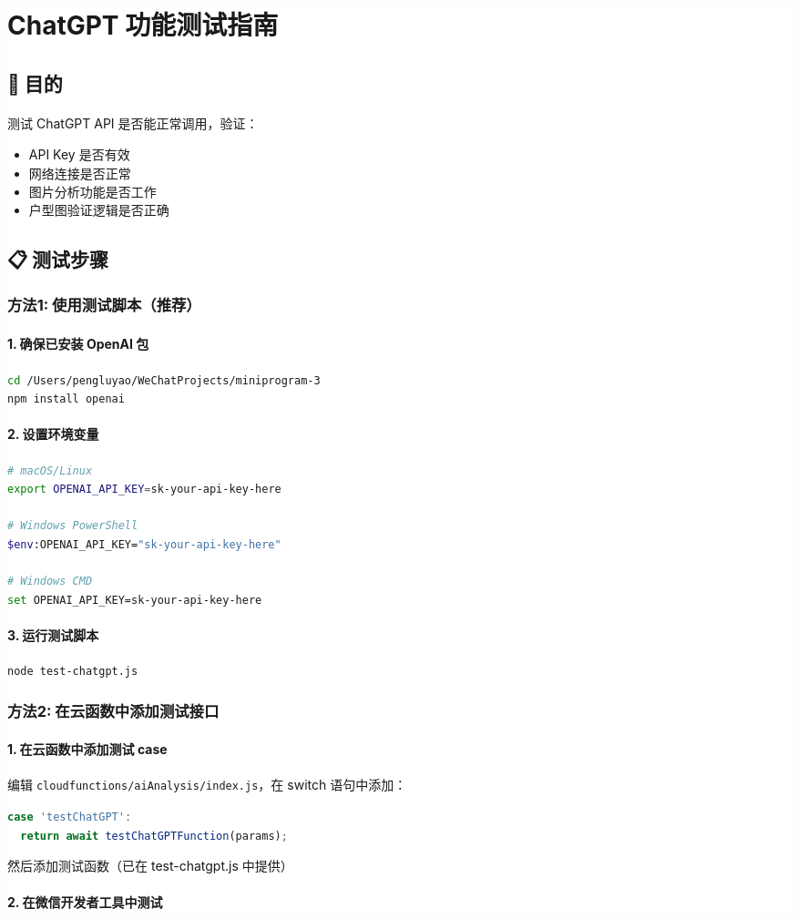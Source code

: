# ChatGPT 功能测试指南

## 🎯 目的

测试 ChatGPT API 是否能正常调用，验证：
- API Key 是否有效
- 网络连接是否正常
- 图片分析功能是否工作
- 户型图验证逻辑是否正确

## 📋 测试步骤

### 方法1: 使用测试脚本（推荐）

#### 1. 确保已安装 OpenAI 包
```bash
cd /Users/pengluyao/WeChatProjects/miniprogram-3
npm install openai
```

#### 2. 设置环境变量
```bash
# macOS/Linux
export OPENAI_API_KEY=sk-your-api-key-here

# Windows PowerShell
$env:OPENAI_API_KEY="sk-your-api-key-here"

# Windows CMD
set OPENAI_API_KEY=sk-your-api-key-here
```

#### 3. 运行测试脚本
```bash
node test-chatgpt.js
```

### 方法2: 在云函数中添加测试接口

#### 1. 在云函数中添加测试 case

编辑 `cloudfunctions/aiAnalysis/index.js`，在 switch 语句中添加：

```javascript
case 'testChatGPT':
  return await testChatGPTFunction(params);
```

然后添加测试函数（已在 test-chatgpt.js 中提供）

#### 2. 在微信开发者工具中测试
